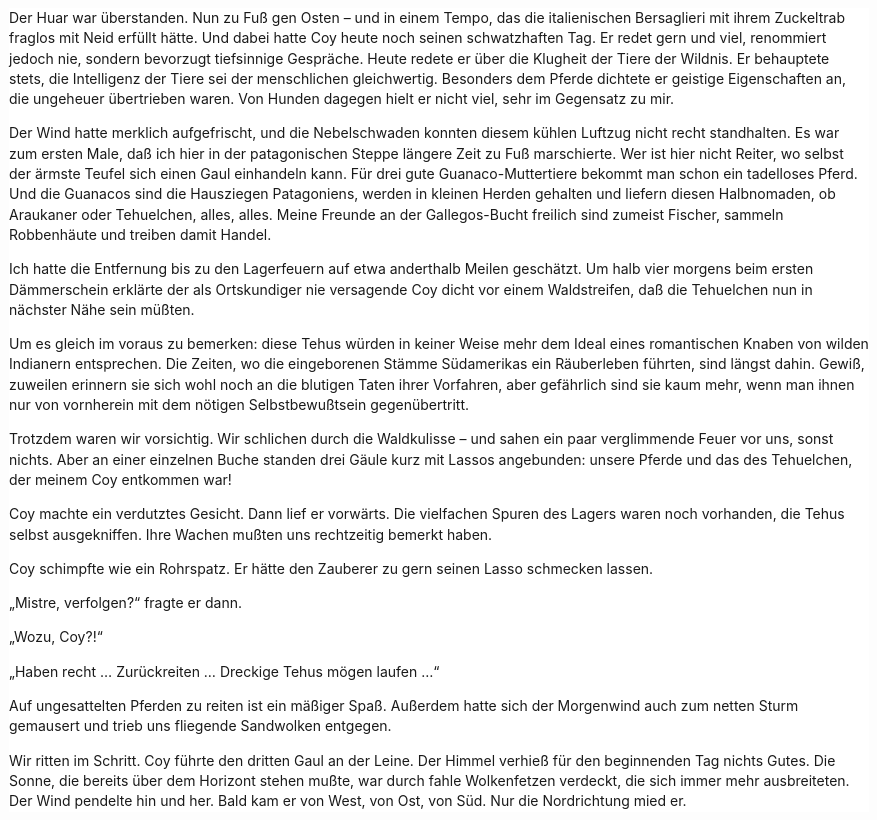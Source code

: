 Der Huar war überstanden. Nun zu Fuß gen Osten – und in einem Tempo, das die
italienischen Bersaglieri mit ihrem Zuckeltrab fraglos mit Neid erfüllt hätte.
Und dabei hatte Coy heute noch seinen schwatzhaften Tag. Er redet gern und
viel, renommiert jedoch nie, sondern bevorzugt tiefsinnige Gespräche. Heute
redete er über die Klugheit der Tiere der Wildnis. Er behauptete stets, die
Intelligenz der Tiere sei der menschlichen gleichwertig. Besonders dem Pferde
dichtete er geistige Eigenschaften an, die ungeheuer übertrieben waren. Von
Hunden dagegen hielt er nicht viel, sehr im Gegensatz zu mir.

Der Wind hatte merklich aufgefrischt, und die Nebelschwaden konnten diesem
kühlen Luftzug nicht recht standhalten. Es war zum ersten Male, daß ich hier in
der patagonischen Steppe längere Zeit zu Fuß marschierte. Wer ist hier nicht
Reiter, wo selbst der ärmste Teufel sich einen Gaul einhandeln kann. Für drei
gute Guanaco-Muttertiere bekommt man schon ein tadelloses Pferd. Und die
Guanacos sind die Hausziegen Patagoniens, werden in kleinen Herden gehalten und
liefern diesen Halbnomaden, ob Araukaner oder Tehuelchen, alles, alles. Meine
Freunde an der Gallegos-Bucht freilich sind zumeist Fischer, sammeln
Robbenhäute und treiben damit Handel.

Ich hatte die Entfernung bis zu den Lagerfeuern auf etwa anderthalb Meilen
geschätzt. Um halb vier morgens beim ersten Dämmerschein erklärte der als
Ortskundiger nie versagende Coy dicht vor einem Waldstreifen, daß die
Tehuelchen nun in nächster Nähe sein müßten.

Um es gleich im voraus zu bemerken: diese Tehus würden in keiner Weise mehr dem
Ideal eines romantischen Knaben von wilden Indianern entsprechen. Die Zeiten,
wo die eingeborenen Stämme Südamerikas ein Räuberleben führten, sind längst
dahin. Gewiß, zuweilen erinnern sie sich wohl noch an die blutigen Taten ihrer
Vorfahren, aber gefährlich sind sie kaum mehr, wenn man ihnen nur von
vornherein mit dem nötigen Selbstbewußtsein gegenübertritt.

Trotzdem waren wir vorsichtig. Wir schlichen durch die Waldkulisse – und sahen
ein paar verglimmende Feuer vor uns, sonst nichts. Aber an einer einzelnen
Buche standen drei Gäule kurz mit Lassos angebunden: unsere Pferde und das des
Tehuelchen, der meinem Coy entkommen war!

Coy machte ein verdutztes Gesicht. Dann lief er vorwärts. Die vielfachen Spuren
des Lagers waren noch vorhanden, die Tehus selbst ausgekniffen. Ihre Wachen
mußten uns rechtzeitig bemerkt haben.

Coy schimpfte wie ein Rohrspatz. Er hätte den Zauberer zu gern seinen Lasso
schmecken lassen.

„Mistre, verfolgen?“ fragte er dann.

„Wozu, Coy?!“

„Haben recht … Zurückreiten … Dreckige Tehus mögen laufen …“

Auf ungesattelten Pferden zu reiten ist ein mäßiger Spaß. Außerdem hatte sich
der Morgenwind auch zum netten Sturm gemausert und trieb uns fliegende
Sandwolken entgegen.

Wir ritten im Schritt. Coy führte den dritten Gaul an der Leine. Der Himmel
verhieß für den beginnenden Tag nichts Gutes. Die Sonne, die bereits über dem
Horizont stehen mußte, war durch fahle Wolkenfetzen verdeckt, die sich immer
mehr ausbreiteten. Der Wind pendelte hin und her. Bald kam er von West, von
Ost, von Süd. Nur die Nordrichtung mied er.
